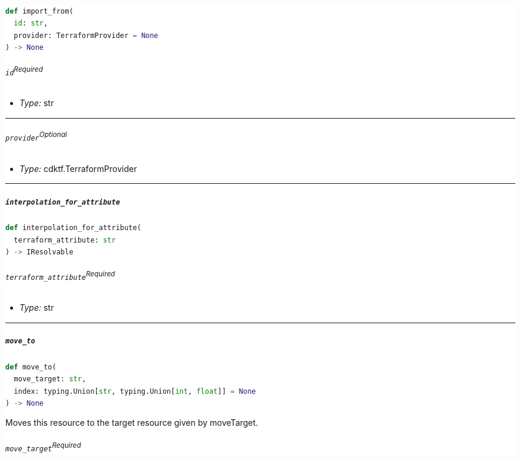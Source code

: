 ```python
def import_from(
  id: str,
  provider: TerraformProvider = None
) -> None
```

###### `id`<sup>Required</sup> <a name="id" id="@cdktf/provider-opentelekomcloud.dmsInstanceV2.DmsInstanceV2.importFrom.parameter.id"></a>

- *Type:* str

---

###### `provider`<sup>Optional</sup> <a name="provider" id="@cdktf/provider-opentelekomcloud.dmsInstanceV2.DmsInstanceV2.importFrom.parameter.provider"></a>

- *Type:* cdktf.TerraformProvider

---

##### `interpolation_for_attribute` <a name="interpolation_for_attribute" id="@cdktf/provider-opentelekomcloud.dmsInstanceV2.DmsInstanceV2.interpolationForAttribute"></a>

```python
def interpolation_for_attribute(
  terraform_attribute: str
) -> IResolvable
```

###### `terraform_attribute`<sup>Required</sup> <a name="terraform_attribute" id="@cdktf/provider-opentelekomcloud.dmsInstanceV2.DmsInstanceV2.interpolationForAttribute.parameter.terraformAttribute"></a>

- *Type:* str

---

##### `move_to` <a name="move_to" id="@cdktf/provider-opentelekomcloud.dmsInstanceV2.DmsInstanceV2.moveTo"></a>

```python
def move_to(
  move_target: str,
  index: typing.Union[str, typing.Union[int, float]] = None
) -> None
```

Moves this resource to the target resource given by moveTarget.

###### `move_target`<sup>Required</sup> <a name="move_target" id="@cdktf/provider-opentelekomcloud.dmsInstanceV2.DmsInstanceV2.moveTo.parameter.moveTarget"></a>
